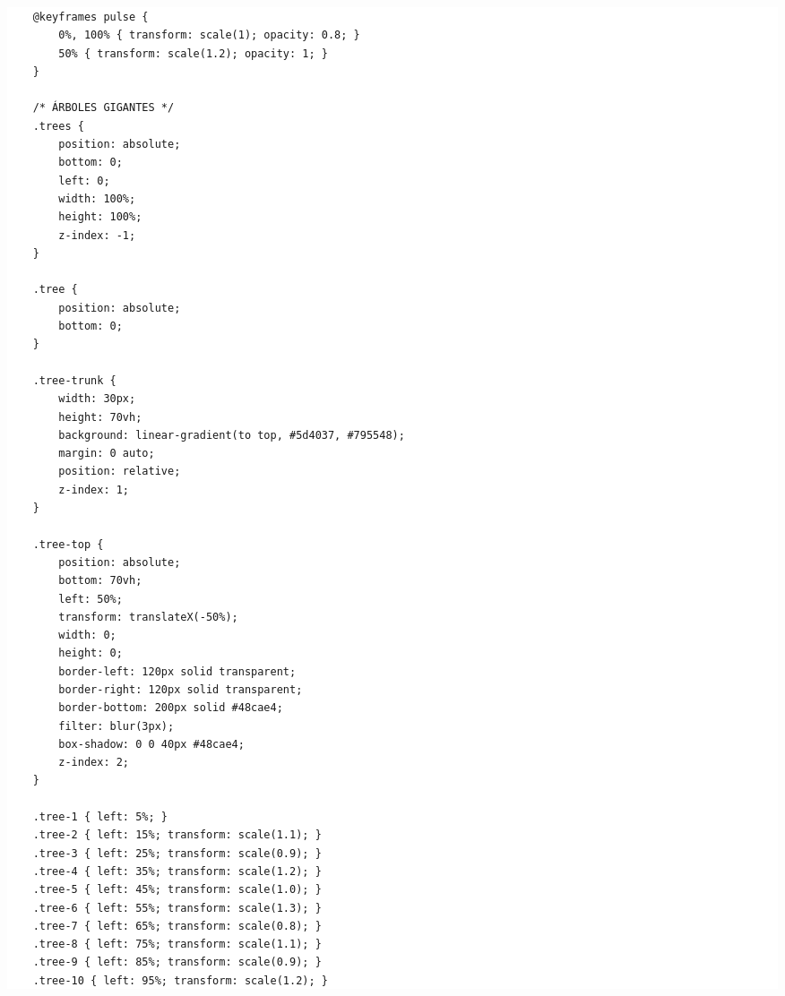         @keyframes pulse {
            0%, 100% { transform: scale(1); opacity: 0.8; }
            50% { transform: scale(1.2); opacity: 1; }
        }
        
        /* ÁRBOLES GIGANTES */
        .trees {
            position: absolute;
            bottom: 0;
            left: 0;
            width: 100%;
            height: 100%;
            z-index: -1;
        }
        
        .tree {
            position: absolute;
            bottom: 0;
        }
        
        .tree-trunk {
            width: 30px;
            height: 70vh;
            background: linear-gradient(to top, #5d4037, #795548);
            margin: 0 auto;
            position: relative;
            z-index: 1;
        }
        
        .tree-top {
            position: absolute;
            bottom: 70vh;
            left: 50%;
            transform: translateX(-50%);
            width: 0;
            height: 0;
            border-left: 120px solid transparent;
            border-right: 120px solid transparent;
            border-bottom: 200px solid #48cae4;
            filter: blur(3px);
            box-shadow: 0 0 40px #48cae4;
            z-index: 2;
        }
        
        .tree-1 { left: 5%; }
        .tree-2 { left: 15%; transform: scale(1.1); }
        .tree-3 { left: 25%; transform: scale(0.9); }
        .tree-4 { left: 35%; transform: scale(1.2); }
        .tree-5 { left: 45%; transform: scale(1.0); }
        .tree-6 { left: 55%; transform: scale(1.3); }
        .tree-7 { left: 65%; transform: scale(0.8); }
        .tree-8 { left: 75%; transform: scale(1.1); }
        .tree-9 { left: 85%; transform: scale(0.9); }
        .tree-10 { left: 95%; transform: scale(1.2); }
        